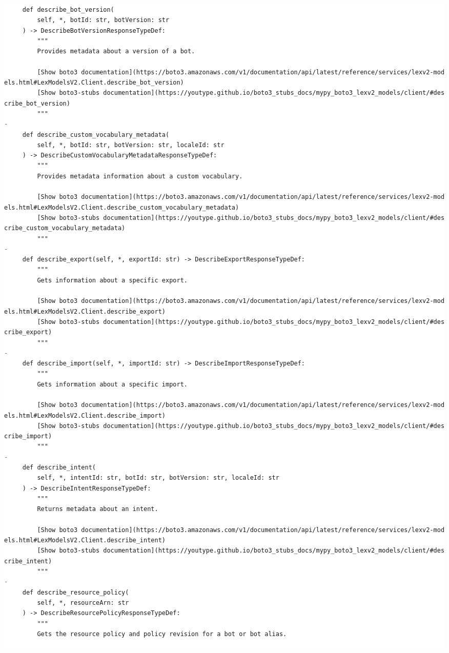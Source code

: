 ```diff
     def describe_bot_version(
         self, *, botId: str, botVersion: str
     ) -> DescribeBotVersionResponseTypeDef:
         """
         Provides metadata about a version of a bot.
 
         [Show boto3 documentation](https://boto3.amazonaws.com/v1/documentation/api/latest/reference/services/lexv2-models.html#LexModelsV2.Client.describe_bot_version)
         [Show boto3-stubs documentation](https://youtype.github.io/boto3_stubs_docs/mypy_boto3_lexv2_models/client/#describe_bot_version)
         """
-
     def describe_custom_vocabulary_metadata(
         self, *, botId: str, botVersion: str, localeId: str
     ) -> DescribeCustomVocabularyMetadataResponseTypeDef:
         """
         Provides metadata information about a custom vocabulary.
 
         [Show boto3 documentation](https://boto3.amazonaws.com/v1/documentation/api/latest/reference/services/lexv2-models.html#LexModelsV2.Client.describe_custom_vocabulary_metadata)
         [Show boto3-stubs documentation](https://youtype.github.io/boto3_stubs_docs/mypy_boto3_lexv2_models/client/#describe_custom_vocabulary_metadata)
         """
-
     def describe_export(self, *, exportId: str) -> DescribeExportResponseTypeDef:
         """
         Gets information about a specific export.
 
         [Show boto3 documentation](https://boto3.amazonaws.com/v1/documentation/api/latest/reference/services/lexv2-models.html#LexModelsV2.Client.describe_export)
         [Show boto3-stubs documentation](https://youtype.github.io/boto3_stubs_docs/mypy_boto3_lexv2_models/client/#describe_export)
         """
-
     def describe_import(self, *, importId: str) -> DescribeImportResponseTypeDef:
         """
         Gets information about a specific import.
 
         [Show boto3 documentation](https://boto3.amazonaws.com/v1/documentation/api/latest/reference/services/lexv2-models.html#LexModelsV2.Client.describe_import)
         [Show boto3-stubs documentation](https://youtype.github.io/boto3_stubs_docs/mypy_boto3_lexv2_models/client/#describe_import)
         """
-
     def describe_intent(
         self, *, intentId: str, botId: str, botVersion: str, localeId: str
     ) -> DescribeIntentResponseTypeDef:
         """
         Returns metadata about an intent.
 
         [Show boto3 documentation](https://boto3.amazonaws.com/v1/documentation/api/latest/reference/services/lexv2-models.html#LexModelsV2.Client.describe_intent)
         [Show boto3-stubs documentation](https://youtype.github.io/boto3_stubs_docs/mypy_boto3_lexv2_models/client/#describe_intent)
         """
-
     def describe_resource_policy(
         self, *, resourceArn: str
     ) -> DescribeResourcePolicyResponseTypeDef:
         """
         Gets the resource policy and policy revision for a bot or bot alias.
 
```